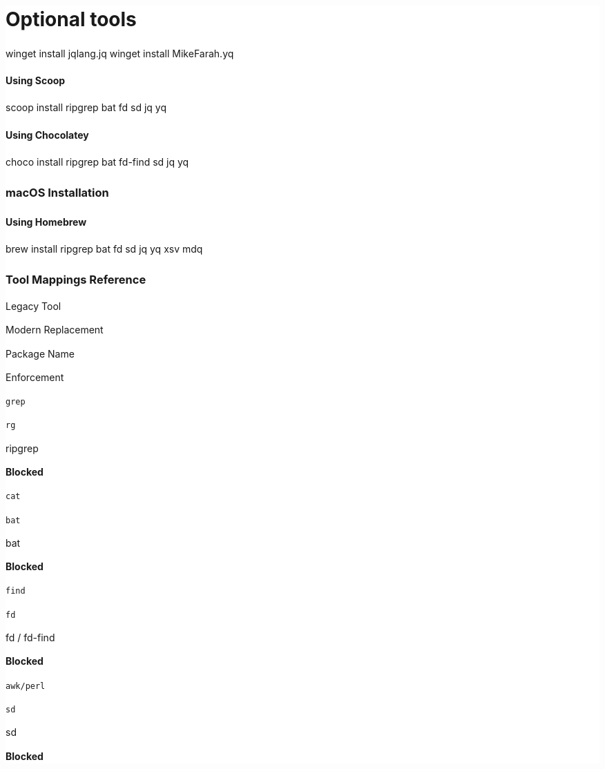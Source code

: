 # Optional tools
winget install jqlang.jq
winget install MikeFarah.yq

#### Using Scoop

scoop install ripgrep bat fd sd jq yq

#### Using Chocolatey

choco install ripgrep bat fd\-find sd jq yq

### macOS Installation

#### Using Homebrew

brew install ripgrep bat fd sd jq yq xsv mdq

### Tool Mappings Reference

Legacy Tool

Modern Replacement

Package Name

Enforcement

`grep`

`rg`

ripgrep

**Blocked**

`cat`

`bat`

bat

**Blocked**

`find`

`fd`

fd / fd-find

**Blocked**

`awk/perl`

`sd`

sd

**Blocked**
